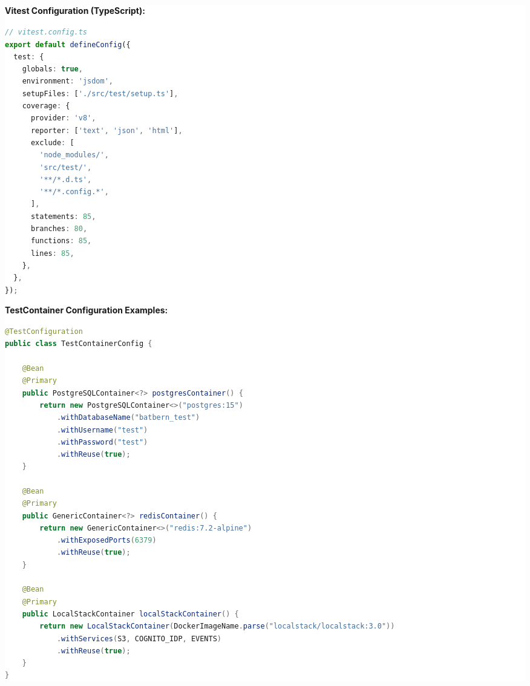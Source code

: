 **Vitest Configuration (TypeScript):**
```typescript
// vitest.config.ts
export default defineConfig({
  test: {
    globals: true,
    environment: 'jsdom',
    setupFiles: ['./src/test/setup.ts'],
    coverage: {
      provider: 'v8',
      reporter: ['text', 'json', 'html'],
      exclude: [
        'node_modules/',
        'src/test/',
        '**/*.d.ts',
        '**/*.config.*',
      ],
      statements: 85,
      branches: 80,
      functions: 85,
      lines: 85,
    },
  },
});
```

**TestContainer Configuration Examples:**
```java
@TestConfiguration
public class TestContainerConfig {

    @Bean
    @Primary
    public PostgreSQLContainer<?> postgresContainer() {
        return new PostgreSQLContainer<>("postgres:15")
            .withDatabaseName("batbern_test")
            .withUsername("test")
            .withPassword("test")
            .withReuse(true);
    }

    @Bean
    @Primary
    public GenericContainer<?> redisContainer() {
        return new GenericContainer<>("redis:7.2-alpine")
            .withExposedPorts(6379)
            .withReuse(true);
    }

    @Bean
    @Primary
    public LocalStackContainer localStackContainer() {
        return new LocalStackContainer(DockerImageName.parse("localstack/localstack:3.0"))
            .withServices(S3, COGNITO_IDP, EVENTS)
            .withReuse(true);
    }
}
```
